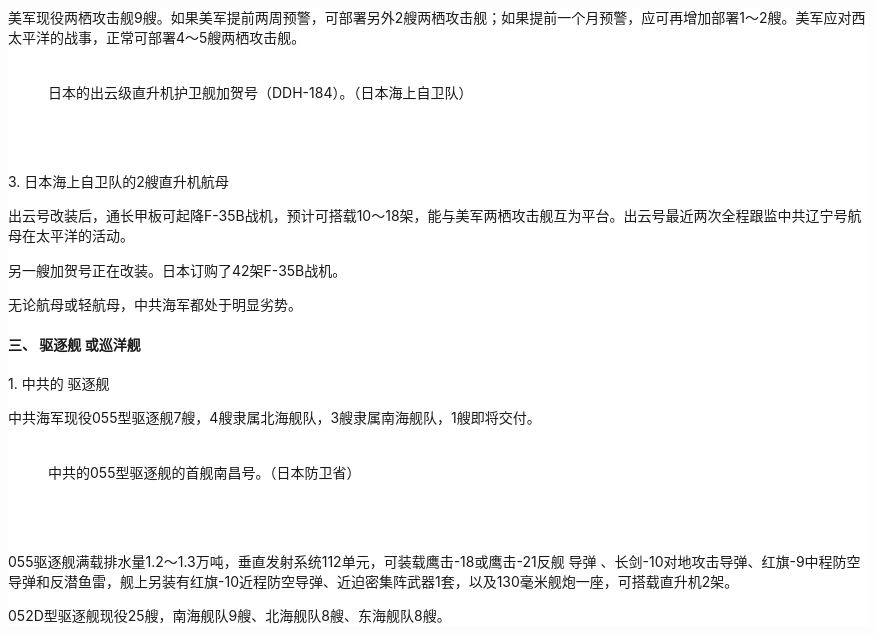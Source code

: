  <p>
  美军现役两栖攻击舰9艘。如果美军提前两周预警，可部署另外2艘两栖攻击舰；如果提前一个月预警，应可再增加部署1〜2艘。美军应对西太平洋的战事，正常可部署4〜5艘两栖攻击舰。
 </p>
 <figure aria-describedby="caption-attachment-12597381" class="wp-caption aligncenter" id="attachment_12597381" style="width: 600px">
  <ok href="https://i.epochtimes.com/assets/uploads/2020/12/184_05l.jpg" target="_blank">
   <img alt="" class="size-large wp-image-12597381" src="https://i.epochtimes.com/assets/uploads/2020/12/184_05l-600x399.jpg"/>
  </ok>
  <br/><figcaption class="wp-caption-text" id="caption-attachment-12597381">
   日本的出云级直升机护卫舰加贺号（DDH-184）。（日本海上自卫队）
  </figcaption><br/>
 </figure><br/>
 <p>
  3. 日本海上自卫队的2艘直升机航母
 </p>
 <p>
  出云号改装后，通长甲板可起降F-35B战机，预计可搭载10〜18架，能与美军两栖攻击舰互为平台。出云号最近两次全程跟监中共辽宁号航母在太平洋的活动。
 </p>
 <p>
  另一艘加贺号正在改装。日本订购了42架F-35B战机。
 </p>
 <p>
  无论航母或轻航母，中共海军都处于明显劣势。
 </p>
 <h4>
  三、
  <ok href="https://www.epochtimes.com/gb/tag/%E9%A9%B1%E9%80%90%E8%88%B0.html">
   驱逐舰
  </ok>
  或巡洋舰
 </h4>
 <p>
  1. 中共的
  <ok href="https://www.epochtimes.com/gb/tag/%E9%A9%B1%E9%80%90%E8%88%B0.html">
   驱逐舰
  </ok>
 </p>
 <p>
  中共海军现役055型驱逐舰7艘，4艘隶属北海舰队，3艘隶属南海舰队，1艘即将交付。
 </p>
 <figure aria-describedby="caption-attachment-13948893" class="wp-caption aligncenter" id="attachment_13948893" style="width: 600px">
  <ok href="https://i.epochtimes.com/assets/uploads/2023/03/id13948893-055_Nan-Chang-101_p20211217_03.jpg" target="_blank">
   <img alt="" class="size-large wp-image-13948893" src="https://i.epochtimes.com/assets/uploads/2023/03/id13948893-055_Nan-Chang-101_p20211217_03-600x167.jpg"/>
  </ok>
  <br/><figcaption class="wp-caption-text" id="caption-attachment-13948893">
   中共的055型驱逐舰的首舰南昌号。（日本防卫省）
  </figcaption><br/>
 </figure><br/>
 <p>
  055驱逐舰满载排水量1.2〜1.3万吨，垂直发射系统112单元，可装载鹰击-18或鹰击-21反舰
  <ok href="https://www.epochtimes.com/gb/tag/%E5%AF%BC%E5%BC%B9.html">
   导弹
  </ok>
  、长剑-10对地攻击导弹、红旗-9中程防空导弹和反潜鱼雷，舰上另装有红旗-10近程防空导弹、近迫密集阵武器1套，以及130毫米舰炮一座，可搭载直升机2架。
 </p>
 <p>
  052D型驱逐舰现役25艘，南海舰队9艘、北海舰队8艘、东海舰队8艘。
 </p>
 <figure aria-describedby="caption-attachment-13948896" class="wp-caption aligncenter" id="attachment_13948896" style="width: 600px">